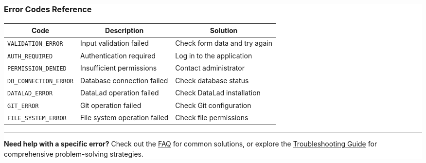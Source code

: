### Error Codes Reference

| Code | Description | Solution |
|------|-------------|----------|
| `VALIDATION_ERROR` | Input validation failed | Check form data and try again |
| `AUTH_REQUIRED` | Authentication required | Log in to the application |
| `PERMISSION_DENIED` | Insufficient permissions | Contact administrator |
| `DB_CONNECTION_ERROR` | Database connection failed | Check database status |
| `DATALAD_ERROR` | DataLad operation failed | Check DataLad installation |
| `GIT_ERROR` | Git operation failed | Check Git configuration |
| `FILE_SYSTEM_ERROR` | File system operation failed | Check file permissions |

---

**Need help with a specific error?** Check out the [FAQ](faq.md) for common solutions, or explore the [Troubleshooting Guide](README.md) for comprehensive problem-solving strategies.
